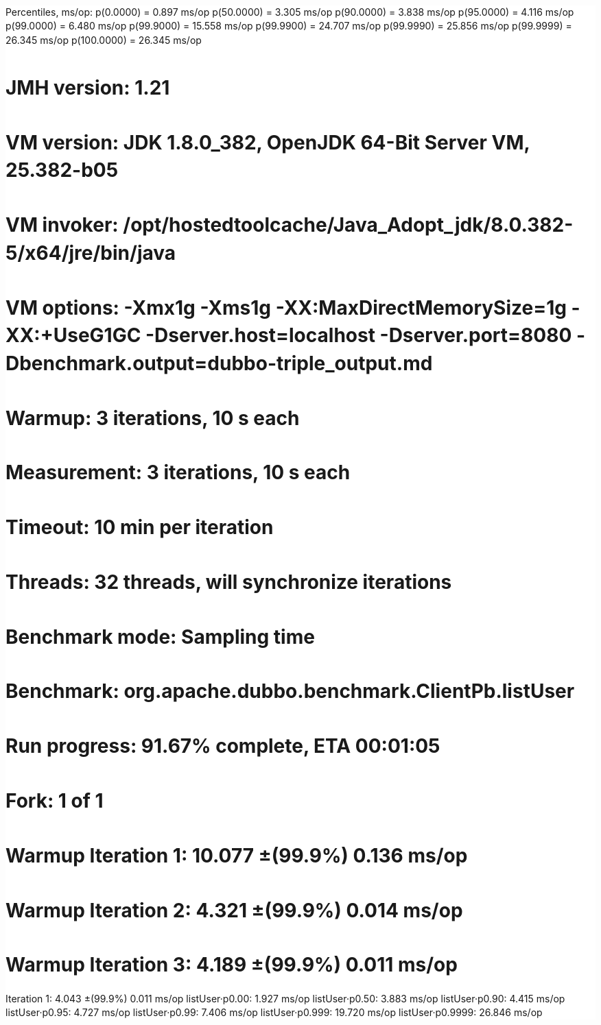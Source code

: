   Percentiles, ms/op:
      p(0.0000) =      0.897 ms/op
     p(50.0000) =      3.305 ms/op
     p(90.0000) =      3.838 ms/op
     p(95.0000) =      4.116 ms/op
     p(99.0000) =      6.480 ms/op
     p(99.9000) =     15.558 ms/op
     p(99.9900) =     24.707 ms/op
     p(99.9990) =     25.856 ms/op
     p(99.9999) =     26.345 ms/op
    p(100.0000) =     26.345 ms/op


# JMH version: 1.21
# VM version: JDK 1.8.0_382, OpenJDK 64-Bit Server VM, 25.382-b05
# VM invoker: /opt/hostedtoolcache/Java_Adopt_jdk/8.0.382-5/x64/jre/bin/java
# VM options: -Xmx1g -Xms1g -XX:MaxDirectMemorySize=1g -XX:+UseG1GC -Dserver.host=localhost -Dserver.port=8080 -Dbenchmark.output=dubbo-triple_output.md
# Warmup: 3 iterations, 10 s each
# Measurement: 3 iterations, 10 s each
# Timeout: 10 min per iteration
# Threads: 32 threads, will synchronize iterations
# Benchmark mode: Sampling time
# Benchmark: org.apache.dubbo.benchmark.ClientPb.listUser

# Run progress: 91.67% complete, ETA 00:01:05
# Fork: 1 of 1
# Warmup Iteration   1: 10.077 ±(99.9%) 0.136 ms/op
# Warmup Iteration   2: 4.321 ±(99.9%) 0.014 ms/op
# Warmup Iteration   3: 4.189 ±(99.9%) 0.011 ms/op
Iteration   1: 4.043 ±(99.9%) 0.011 ms/op
                 listUser·p0.00:   1.927 ms/op
                 listUser·p0.50:   3.883 ms/op
                 listUser·p0.90:   4.415 ms/op
                 listUser·p0.95:   4.727 ms/op
                 listUser·p0.99:   7.406 ms/op
                 listUser·p0.999:  19.720 ms/op
                 listUser·p0.9999: 26.846 ms/op